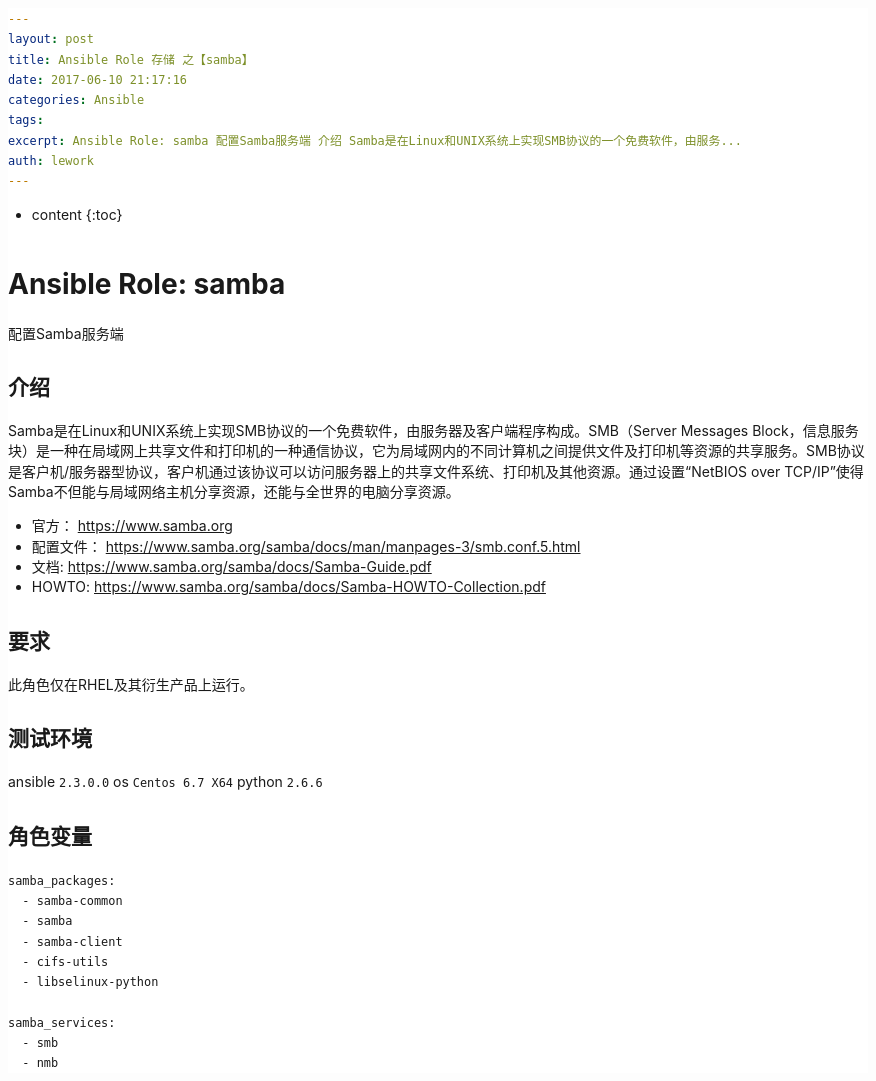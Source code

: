 ```yaml
---
layout: post
title: Ansible Role 存储 之【samba】
date: 2017-06-10 21:17:16
categories: Ansible
tags:
excerpt: Ansible Role: samba 配置Samba服务端 介绍 Samba是在Linux和UNIX系统上实现SMB协议的一个免费软件，由服务...
auth: lework
---
```

* content
{:toc}

# Ansible Role: samba

配置Samba服务端

## 介绍
Samba是在Linux和UNIX系统上实现SMB协议的一个免费软件，由服务器及客户端程序构成。SMB（Server Messages Block，信息服务块）是一种在局域网上共享文件和打印机的一种通信协议，它为局域网内的不同计算机之间提供文件及打印机等资源的共享服务。SMB协议是客户机/服务器型协议，客户机通过该协议可以访问服务器上的共享文件系统、打印机及其他资源。通过设置“NetBIOS over TCP/IP”使得Samba不但能与局域网络主机分享资源，还能与全世界的电脑分享资源。

- 官方： https://www.samba.org
- 配置文件： https://www.samba.org/samba/docs/man/manpages-3/smb.conf.5.html
- 文档:  https://www.samba.org/samba/docs/Samba-Guide.pdf
- HOWTO: https://www.samba.org/samba/docs/Samba-HOWTO-Collection.pdf

## 要求

此角色仅在RHEL及其衍生产品上运行。

## 测试环境

ansible `2.3.0.0`
os `Centos 6.7 X64`
python `2.6.6`

## 角色变量
	samba_packages:
	  - samba-common
	  - samba
	  - samba-client
	  - cifs-utils
	  - libselinux-python
	  
	samba_services:
	  - smb
	  - nmb
	  